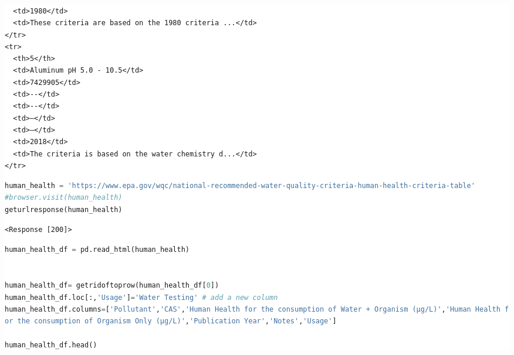       <td>1980</td>
      <td>These criteria are based on the 1980 criteria ...</td>
    </tr>
    <tr>
      <th>5</th>
      <td>Aluminum pH 5.0 - 10.5</td>
      <td>7429905</td>
      <td>--</td>
      <td>--</td>
      <td>—</td>
      <td>—</td>
      <td>2018</td>
      <td>The criteria is based on the water chemistry d...</td>
    </tr>
  </tbody>
</table>
</div>




```python
human_health = 'https://www.epa.gov/wqc/national-recommended-water-quality-criteria-human-health-criteria-table'
#browser.visit(human_health)
geturlresponse(human_health)
```




    <Response [200]>




```python
human_health_df = pd.read_html(human_health)

 
human_health_df= getridoftoprow(human_health_df[0]) 
human_health_df.loc[:,'Usage']='Water Testing' # add a new column
human_health_df.columns=['Pollutant','CAS','Human Health for the consumption of Water + Organism (µg/L)','Human Health for the consumption of Organism Only (µg/L)','Publication Year','Notes','Usage']
 
human_health_df.head()
```




<div>
<style scoped>
    .dataframe tbody tr th:only-of-type {
        vertical-align: middle;
    }

    .dataframe tbody tr th {
        vertical-align: top;
    }
